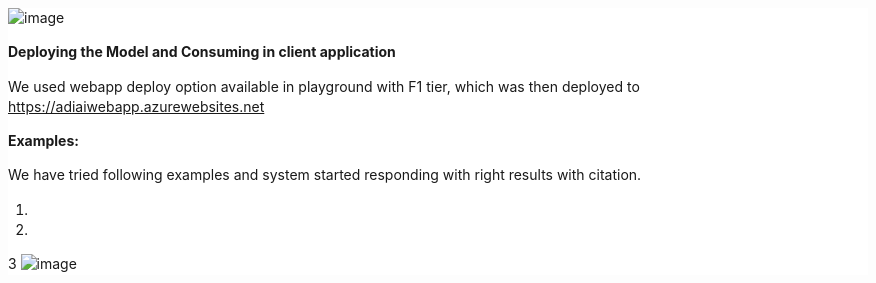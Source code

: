 <img width="1783" alt="image" src="![image](https://github.com/deviceshome/openaihackathoneyjune28-groupE/assets/132071282/d353b9e7-6493-4582-b27c-3321de62734a)
">


**Deploying the Model and Consuming in client application**

We used webapp deploy option available in playground with F1 tier, which was then deployed to <https://adiaiwebapp.azurewebsites.net>

**Examples:**

We have tried following examples and system started responding with right results with citation.


1.
2.
3
<img width="1792" alt="image" src="">








